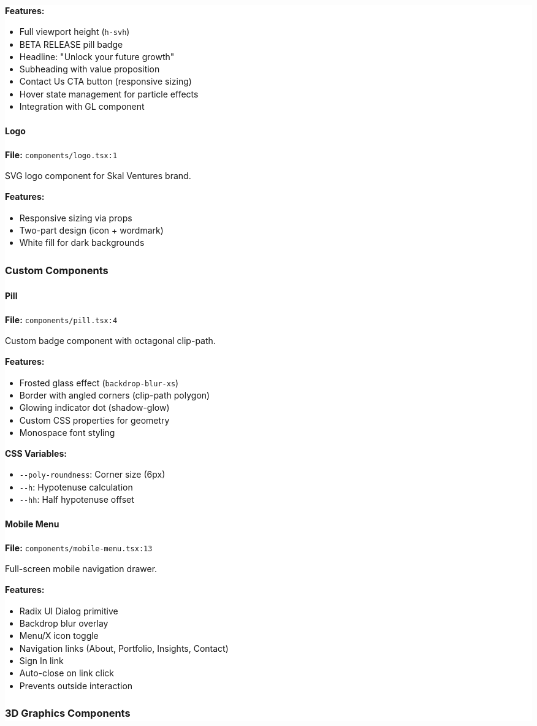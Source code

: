 **Features:**
- Full viewport height (`h-svh`)
- BETA RELEASE pill badge
- Headline: "Unlock your future growth"
- Subheading with value proposition
- Contact Us CTA button (responsive sizing)
- Hover state management for particle effects
- Integration with GL component

#### Logo
**File:** `components/logo.tsx:1`

SVG logo component for Skal Ventures brand.

**Features:**
- Responsive sizing via props
- Two-part design (icon + wordmark)
- White fill for dark backgrounds

### Custom Components

#### Pill
**File:** `components/pill.tsx:4`

Custom badge component with octagonal clip-path.

**Features:**
- Frosted glass effect (`backdrop-blur-xs`)
- Border with angled corners (clip-path polygon)
- Glowing indicator dot (shadow-glow)
- Custom CSS properties for geometry
- Monospace font styling

**CSS Variables:**
- `--poly-roundness`: Corner size (6px)
- `--h`: Hypotenuse calculation
- `--hh`: Half hypotenuse offset

#### Mobile Menu
**File:** `components/mobile-menu.tsx:13`

Full-screen mobile navigation drawer.

**Features:**
- Radix UI Dialog primitive
- Backdrop blur overlay
- Menu/X icon toggle
- Navigation links (About, Portfolio, Insights, Contact)
- Sign In link
- Auto-close on link click
- Prevents outside interaction

### 3D Graphics Components
